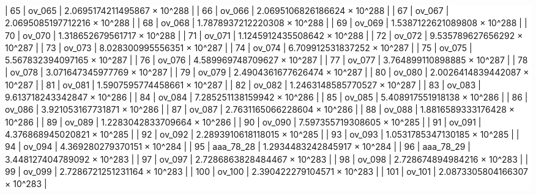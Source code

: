 | 65 | ov_065 | 2.0695174211495867 × 10^288 |
| 66 | ov_066 | 2.0695106826186624 × 10^288 |
| 67 | ov_067 | 2.0695085197712216 × 10^288 |
| 68 | ov_068 | 1.7878937212220308 × 10^288 |
| 69 | ov_069 | 1.5387122621089808 × 10^288 |
| 70 | ov_070 | 1.318652679561717 × 10^288 |
| 71 | ov_071 | 1.1245912435508642 × 10^288 |
| 72 | ov_072 | 9.535789627656292 × 10^287 |
| 73 | ov_073 | 8.028300995556351 × 10^287 |
| 74 | ov_074 | 6.709912531837252 × 10^287 |
| 75 | ov_075 | 5.567832394097165 × 10^287 |
| 76 | ov_076 | 4.589969748709627 × 10^287 |
| 77 | ov_077 | 3.764899110898885 × 10^287 |
| 78 | ov_078 | 3.071647345977769 × 10^287 |
| 79 | ov_079 | 2.4904361677626474 × 10^287 |
| 80 | ov_080 | 2.0026414839442087 × 10^287 |
| 81 | ov_081 | 1.5907595774458661 × 10^287 |
| 82 | ov_082 | 1.2463148585770527 × 10^287 |
| 83 | ov_083 | 9.613718243342847 × 10^286 |
| 84 | ov_084 | 7.285251138159942 × 10^286 |
| 85 | ov_085 | 5.408917551918138 × 10^286 |
| 86 | ov_086 | 3.921053167731871 × 10^286 |
| 87 | ov_087 | 2.7631165066228604 × 10^286 |
| 88 | ov_088 | 1.8816589333176428 × 10^286 |
| 89 | ov_089 | 1.2283042833709664 × 10^286 |
| 90 | ov_090 | 7.597355719308605 × 10^285 |
| 91 | ov_091 | 4.376868945020821 × 10^285 |
| 92 | ov_092 | 2.2893910618118015 × 10^285 |
| 93 | ov_093 | 1.0531785347130185 × 10^285 |
| 94 | ov_094 | 4.369280279370151 × 10^284 |
| 95 | aaa_78_28 | 1.2934483242845917 × 10^284 |
| 96 | aaa_78_29 | 3.448127404789092 × 10^283 |
| 97 | ov_097 | 2.7286863828484467 × 10^283 |
| 98 | ov_098 | 2.728674894984216 × 10^283 |
| 99 | ov_099 | 2.7286721251231164 × 10^283 |
| 100 | ov_100 | 2.390422279104571 × 10^283 |
| 101 | ov_101 | 2.0873305804166307 × 10^283 |